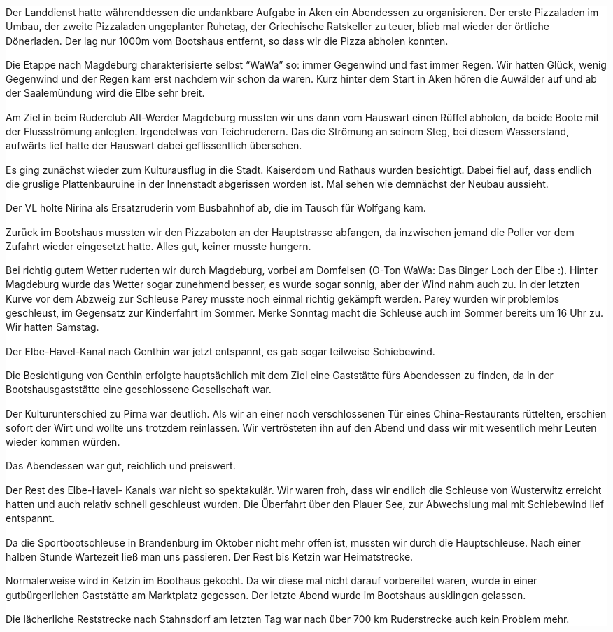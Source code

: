 Der Landdienst hatte währenddessen die undankbare Aufgabe in Aken ein Abendessen zu organisieren. Der erste Pizzaladen im Umbau, der zweite Pizzaladen ungeplanter Ruhetag, der Griechische Ratskeller zu teuer, blieb mal wieder der örtliche Dönerladen. Der lag nur 1000m vom Bootshaus entfernt, so dass wir die Pizza abholen konnten.

Die Etappe nach Magdeburg charakterisierte selbst “WaWa” so: immer Gegenwind und fast immer Regen. Wir hatten Glück, wenig Gegenwind und der Regen kam erst nachdem wir schon da waren. Kurz hinter dem Start in Aken hören die Auwälder auf und ab der Saalemündung wird die Elbe sehr breit.

Am Ziel in beim Ruderclub Alt-Werder Magdeburg mussten wir uns dann vom Hauswart einen Rüffel abholen, da beide Boote mit der Flussströmung anlegten. Irgendetwas von Teichruderern. Das die Strömung an seinem Steg, bei diesem Wasserstand,  aufwärts lief hatte der Hauswart dabei geflissentlich übersehen.

Es ging zunächst wieder zum Kulturausflug in die Stadt. Kaiserdom und Rathaus wurden besichtigt. Dabei fiel auf, dass endlich die gruslige Plattenbauruine in der Innenstadt abgerissen worden ist. Mal sehen wie demnächst der Neubau aussieht.

Der VL holte Nirina als Ersatzruderin vom Busbahnhof ab, die im Tausch für Wolfgang kam.

Zurück im Bootshaus mussten wir den Pizzaboten an der Hauptstrasse abfangen, da inzwischen jemand die Poller vor dem Zufahrt wieder eingesetzt hatte. Alles gut, keiner musste hungern.

Bei richtig gutem Wetter ruderten wir durch Magdeburg, vorbei am Domfelsen (O-Ton WaWa: Das Binger Loch der Elbe :). Hinter Magdeburg wurde das Wetter sogar zunehmend besser, es wurde sogar sonnig, aber der Wind nahm auch zu. In der letzten Kurve vor dem Abzweig zur Schleuse Parey musste noch einmal richtig gekämpft werden. Parey wurden wir problemlos geschleust, im Gegensatz zur Kinderfahrt im Sommer. Merke Sonntag macht die Schleuse auch im Sommer bereits um 16 Uhr zu. Wir hatten Samstag.

Der Elbe-Havel-Kanal nach Genthin war jetzt entspannt, es gab sogar teilweise Schiebewind.

Die Besichtigung von Genthin erfolgte hauptsächlich mit dem Ziel eine Gaststätte fürs Abendessen zu finden, da in der Bootshausgaststätte eine geschlossene Gesellschaft war.

Der Kulturunterschied zu Pirna war deutlich. Als wir an einer noch verschlossenen Tür eines China-Restaurants rüttelten, erschien sofort der Wirt und wollte uns trotzdem reinlassen. Wir vertrösteten ihn auf den Abend und dass wir mit wesentlich mehr Leuten wieder kommen würden.

Das Abendessen war gut, reichlich und preiswert.

Der Rest des Elbe-Havel- Kanals war nicht so spektakulär. Wir waren froh, dass wir endlich die Schleuse von Wusterwitz erreicht hatten und auch relativ schnell geschleust wurden. Die Überfahrt über den Plauer See, zur Abwechslung mal mit Schiebewind lief entspannt.

Da die Sportbootschleuse in Brandenburg im Oktober nicht mehr offen ist, mussten wir durch die Hauptschleuse. Nach einer halben Stunde Wartezeit ließ man uns passieren. Der Rest bis Ketzin war Heimatstrecke.

Normalerweise wird in Ketzin im Boothaus gekocht. Da wir diese mal nicht darauf vorbereitet waren, wurde in einer gutbürgerlichen Gaststätte am Marktplatz gegessen. Der letzte Abend wurde im Bootshaus ausklingen gelassen.

Die lächerliche Reststrecke nach Stahnsdorf am letzten Tag war nach über 700 km Ruderstrecke auch kein Problem mehr.